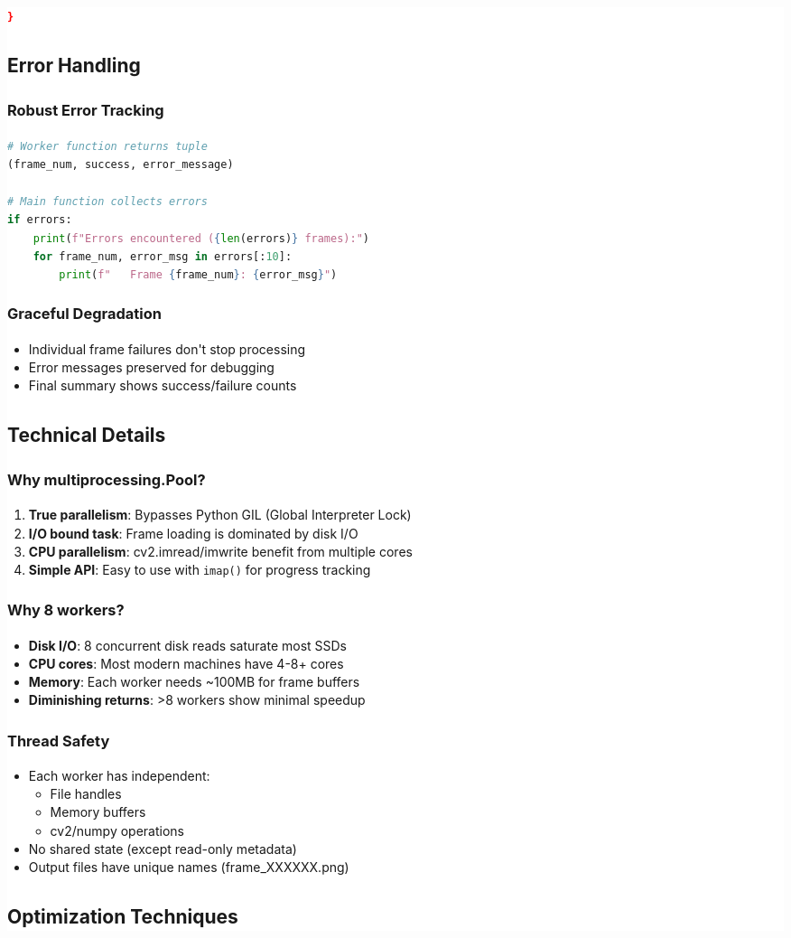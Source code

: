 ```json
}
```

## Error Handling

### Robust Error Tracking
```python
# Worker function returns tuple
(frame_num, success, error_message)

# Main function collects errors
if errors:
    print(f"Errors encountered ({len(errors)} frames):")
    for frame_num, error_msg in errors[:10]:
        print(f"   Frame {frame_num}: {error_msg}")
```

### Graceful Degradation
- Individual frame failures don't stop processing
- Error messages preserved for debugging
- Final summary shows success/failure counts

## Technical Details

### Why multiprocessing.Pool?

1. **True parallelism**: Bypasses Python GIL (Global Interpreter Lock)
2. **I/O bound task**: Frame loading is dominated by disk I/O
3. **CPU parallelism**: cv2.imread/imwrite benefit from multiple cores
4. **Simple API**: Easy to use with `imap()` for progress tracking

### Why 8 workers?

- **Disk I/O**: 8 concurrent disk reads saturate most SSDs
- **CPU cores**: Most modern machines have 4-8+ cores
- **Memory**: Each worker needs ~100MB for frame buffers
- **Diminishing returns**: >8 workers show minimal speedup

### Thread Safety

- Each worker has independent:
  - File handles
  - Memory buffers
  - cv2/numpy operations
- No shared state (except read-only metadata)
- Output files have unique names (frame_XXXXXX.png)

## Optimization Techniques
